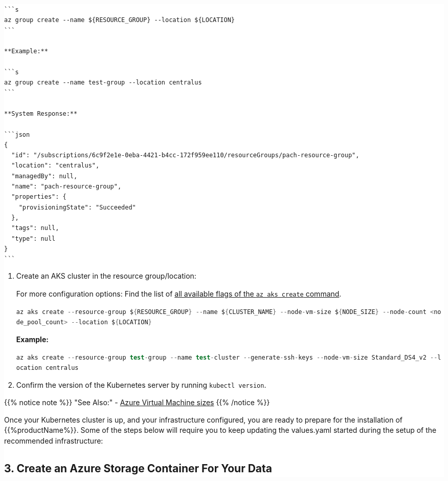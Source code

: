     ```s
    az group create --name ${RESOURCE_GROUP} --location ${LOCATION}
    ```

    **Example:**

    ```s
    az group create --name test-group --location centralus
    ```

    **System Response:**

    ```json
    {
      "id": "/subscriptions/6c9f2e1e-0eba-4421-b4cc-172f959ee110/resourceGroups/pach-resource-group",
      "location": "centralus",
      "managedBy": null,
      "name": "pach-resource-group",
      "properties": {
        "provisioningState": "Succeeded"
      },
      "tags": null,
      "type": null
    }
    ```

1. Create an AKS cluster in the resource group/location:

    For more configuration options: Find the list of [all available flags of the `az aks create` command](https://docs.microsoft.com/en-us/cli/azure/aks?view=azure-cli-latest#az_aks_create).

      ```s
      az aks create --resource-group ${RESOURCE_GROUP} --name ${CLUSTER_NAME} --node-vm-size ${NODE_SIZE} --node-count <node_pool_count> --location ${LOCATION}
      ```

      **Example:**

      ```s
      az aks create --resource-group test-group --name test-cluster --generate-ssh-keys --node-vm-size Standard_DS4_v2 --location centralus
      ```

1. Confirm the version of the Kubernetes server by running  `kubectl version`.

{{% notice note %}}
 "See Also:"
    - [Azure Virtual Machine sizes](https://docs.microsoft.com/en-us/azure/virtual-machines/sizes-general)
{{% /notice %}}

Once your Kubernetes cluster is up, and your infrastructure configured, you are ready to prepare for the installation of {{%productName%}}. Some of the steps below will require you to keep updating the values.yaml started during the setup of the recommended infrastructure:


## 3. Create an Azure Storage Container For Your Data
